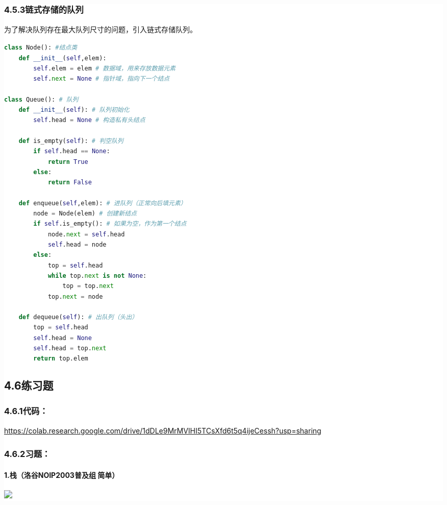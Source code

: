 ### 4.5.3链式存储的队列

为了解决队列存在最大队列尺寸的问题，引入链式存储队列。

```python
class Node(): #结点类
    def __init__(self,elem):
        self.elem = elem # 数据域，用来存放数据元素
        self.next = None # 指针域，指向下一个结点

class Queue(): # 队列
    def __init__(self): # 队列初始化
        self.head = None # 构造私有头结点
    
    def is_empty(self): # 判空队列
        if self.head == None:
            return True
        else:
            return False
    
    def enqueue(self,elem): # 进队列（正常向后填元素）
        node = Node(elem) # 创建新结点
        if self.is_empty(): # 如果为空，作为第一个结点
            node.next = self.head
            self.head = node
        else:
            top = self.head
            while top.next is not None:
                top = top.next
            top.next = node

    def dequeue(self): # 出队列（头出）
        top = self.head
        self.head = None
        self.head = top.next
        return top.elem


```

## 4.6练习题

### 4.6.1代码：

https://colab.research.google.com/drive/1dDLe9MrMVIHI5TCsXfd6t5q4ijeCessh?usp=sharing

### 4.6.2习题：

#### 1.栈（洛谷NOIP2003普及组   简单）

![](https://cdn.jsdelivr.net/gh/breakwa/typora-picgo/img/202210120918463.png) 
